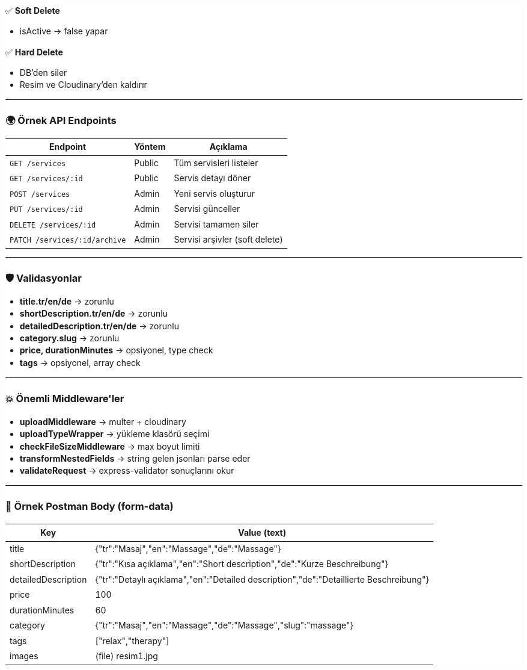 ✅ **Soft Delete**

* isActive → false yapar

✅ **Hard Delete**

* DB’den siler
* Resim ve Cloudinary’den kaldırır

---

### 🌍 Örnek API Endpoints

| Endpoint                      | Yöntem | Açıklama                       |
| ----------------------------- | ------ | ------------------------------ |
| `GET /services`               | Public | Tüm servisleri listeler        |
| `GET /services/:id`           | Public | Servis detayı döner            |
| `POST /services`              | Admin  | Yeni servis oluşturur          |
| `PUT /services/:id`           | Admin  | Servisi günceller              |
| `DELETE /services/:id`        | Admin  | Servisi tamamen siler          |
| `PATCH /services/:id/archive` | Admin  | Servisi arşivler (soft delete) |

---

### 🛡️ Validasyonlar

* **title.tr/en/de** → zorunlu
* **shortDescription.tr/en/de** → zorunlu
* **detailedDescription.tr/en/de** → zorunlu
* **category.slug** → zorunlu
* **price, durationMinutes** → opsiyonel, type check
* **tags** → opsiyonel, array check

---

### 💥 Önemli Middleware'ler

* **uploadMiddleware** → multer + cloudinary
* **uploadTypeWrapper** → yükleme klasörü seçimi
* **checkFileSizeMiddleware** → max boyut limiti
* **transformNestedFields** → string gelen jsonları parse eder
* **validateRequest** → express-validator sonuçlarını okur

---

### 🎯 Örnek Postman Body (form-data)

| Key                 | Value (text)                                                                           |
| ------------------- | -------------------------------------------------------------------------------------- |
| title               | {"tr":"Masaj","en":"Massage","de":"Massage"}                                           |
| shortDescription    | {"tr":"Kısa açıklama","en":"Short description","de":"Kurze Beschreibung"}              |
| detailedDescription | {"tr":"Detaylı açıklama","en":"Detailed description","de":"Detaillierte Beschreibung"} |
| price               | 100                                                                                    |
| durationMinutes     | 60                                                                                     |
| category            | {"tr":"Masaj","en":"Massage","de":"Massage","slug":"massage"}                          |
| tags                | \["relax","therapy"]                                                                   |
| images              | (file) resim1.jpg                                                                      |